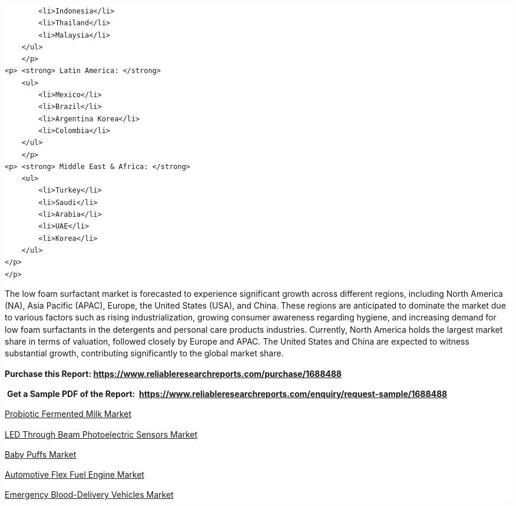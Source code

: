             <li>Indonesia</li>
            <li>Thailand</li>
            <li>Malaysia</li>
        </ul>
        </p> 
    <p> <strong> Latin America: </strong>
        <ul>
            <li>Mexico</li>
            <li>Brazil</li>
            <li>Argentina Korea</li>
            <li>Colombia</li>
        </ul>
        </p> 
    <p> <strong> Middle East & Africa: </strong>
        <ul>
            <li>Turkey</li>
            <li>Saudi</li>
            <li>Arabia</li>
            <li>UAE</li>
            <li>Korea</li>
        </ul>
    </p>
    </p>
<p><p>The low foam surfactant market is forecasted to experience significant growth across different regions, including North America (NA), Asia Pacific (APAC), Europe, the United States (USA), and China. These regions are anticipated to dominate the market due to various factors such as rising industrialization, growing consumer awareness regarding hygiene, and increasing demand for low foam surfactants in the detergents and personal care products industries. Currently, North America holds the largest market share in terms of valuation, followed closely by Europe and APAC. The United States and China are expected to witness substantial growth, contributing significantly to the global market share.</p></p>
<p><strong>Purchase this Report: <a href="https://www.reliableresearchreports.com/purchase/1688488">https://www.reliableresearchreports.com/purchase/1688488</a></strong></p>
<p>&nbsp;<strong>Get a Sample PDF of the Report:&nbsp;&nbsp;<a href="https://www.reliableresearchreports.com/enquiry/request-sample/1688488">https://www.reliableresearchreports.com/enquiry/request-sample/1688488</a></strong></p>
<p><strong></strong></p>
<p><p><a href="https://medium.com/@brayanborer/probiotic-fermented-milk-market-insight-market-trends-growth-forecasted-from-2023-to-2030-30a44337132b">Probiotic Fermented Milk Market</a></p><p><a href="https://github.com/Chiragrp24/Market-Research-Report-List-1/blob/main/led-through-beam-photoelectric-sensors-market.md">LED Through Beam Photoelectric Sensors Market</a></p><p><a href="https://medium.com/@royallittel2023/baby-puffs-market-size-and-market-trends-complete-industry-overview-2023-to-2030-3bb4d2f2927f">Baby Puffs Market</a></p><p><a href="https://www.linkedin.com/pulse/automotive-flex-fuel-engine-market-share-amp-new-trends/">Automotive Flex Fuel Engine Market</a></p><p><a href="https://www.linkedin.com/pulse/emergency-blood-delivery-vehicles-market-research/">Emergency Blood-Delivery Vehicles Market</a></p></p>